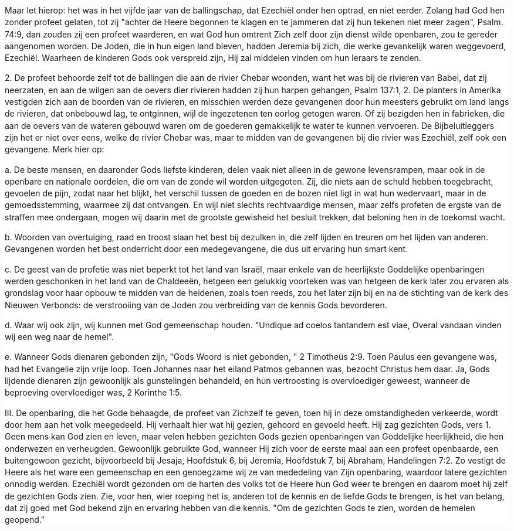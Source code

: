Maar let hierop: het was in het vijfde jaar van de ballingschap, dat Ezechiël onder hen optrad, en niet eerder. Zolang had God hen zonder profeet gelaten, tot zij "achter de Heere begonnen te klagen en te jammeren dat zij hun tekenen niet meer zagen", Psalm. 74:9, dan zouden zij een profeet waarderen, en wat God hun omtrent Zich zelf door zijn dienst wilde openbaren, zou te gereder aangenomen worden. De Joden, die in hun eigen land bleven, hadden Jeremia bij zich, die werke gevankelijk waren weggevoerd, Ezechiël. Waarheen de kinderen Gods ook verspreid zijn, Hij zal middelen vinden om hun leraars te zenden.

2\. De profeet behoorde zelf tot de ballingen die aan de rivier Chebar woonden, want het was bij de rivieren van Babel, dat zij neerzaten, en aan de wilgen aan de oevers dier rivieren hadden zij hun harpen gehangen, Psalm 137:1, 2. De planters in Amerika vestigden zich aan de boorden van de rivieren, en misschien werden deze gevangenen door hun meesters gebruikt om land langs de rivieren, dat onbebouwd lag, te ontginnen, wijl de ingezetenen ten oorlog getogen waren. Of zij bezigden hen in fabrieken, die aan de oevers van de wateren gebouwd waren om de goederen gemakkelijk te water te kunnen vervoeren. De Bijbeluitleggers zijn het er niet over eens, welke de rivier Chebar was, maar te midden van de gevangenen bij die rivier was Ezechiël, zelf ook een gevangene. 
Merk hier op:

a. De beste mensen, en daaronder Gods liefste kinderen, delen vaak niet alleen in de gewone levensrampen, maar ook in de openbare en nationale oordelen, die om van de zonde wil worden uitgegoten. Zij, die niets aan de schuld hebben toegebracht, gevoelen de pijn, zodat naar het blijkt, het verschil tussen de goeden en de bozen niet ligt in wat hun wedervaart, maar in de gemoedsstemming, waarmee zij dat ontvangen. En wijl niet slechts rechtvaardige mensen, maar zelfs profeten de ergste van de straffen mee ondergaan, mogen wij daarin met de grootste gewisheid het besluit trekken, dat beloning hen in de toekomst wacht.

b. Woorden van overtuiging, raad en troost slaan het best bij dezulken in, die zelf lijden en treuren om het lijden van anderen. Gevangenen worden het best onderricht door een medegevangene, die dus uit ervaring hun smart kent.

c. De geest van de profetie was niet beperkt tot het land van Israël, maar enkele van de heerlijkste Goddelijke openbaringen werden geschonken in het land van de Chaldeeën, hetgeen een gelukkig voorteken was van hetgeen de kerk later zou ervaren als grondslag voor haar opbouw te midden van de heidenen, zoals toen reeds, zou het later zijn bij en na de stichting van de kerk des Nieuwen Verbonds: de verstrooiing van de Joden zou verbreiding van de kennis Gods bevorderen.

d. Waar wij ook zijn, wij kunnen met God gemeenschap houden. "Undique ad coelos tantandem est viae, Overal vandaan vinden wij een weg naar de hemel".

e. Wanneer Gods dienaren gebonden zijn, "Gods Woord is niet gebonden, " 2 Timotheüs 2:9. Toen Paulus een gevangene was, had het Evangelie zijn vrije loop. Toen Johannes naar het eiland Patmos gebannen was, bezocht Christus hem daar. Ja, Gods lijdende dienaren zijn gewoonlijk als gunstelingen behandeld, en hun vertroosting is overvloediger geweest, wanneer de beproeving overvloediger was, 2 Korinthe 1:5.

III. De openbaring, die het Gode behaagde, de profeet van Zichzelf te geven, toen hij in deze omstandigheden verkeerde, wordt door hem aan het volk meegedeeld. Hij verhaalt hier wat hij gezien, gehoord en gevoeld heeft. Hij zag gezichten Gods, vers 1. Geen mens kan God zien en leven, maar velen hebben gezichten Gods gezien openbaringen van Goddelijke heerlijkheid, die hen onderwezen en verheugden. Gewoonlijk gebruikte God, wanneer Hij zich voor de eerste maal aan een profeet openbaarde, een buitengewoon gezicht, bijvoorbeeld bij Jesaja, Hoofdstuk 6, bij Jeremia, Hoofdstuk 7, bij Abraham, Handelingen 7:2. Zo vestigt de Heere als het ware een gemeenschap en een genoegzame wij ze van mededeling van Zijn openbaring, waardoor latere gezichten onnodig werden. Ezechiël wordt gezonden om de harten des volks tot de Heere hun God weer te brengen en daarom moet hij zelf de gezichten Gods zien. Zie, voor hen, wier roeping het is, anderen tot de kennis en de liefde Gods te brengen, is het van belang, dat zij goed met God bekend zijn en ervaring hebben van die kennis. "Om de gezichten Gods te zien, worden de hemelen geopend."
